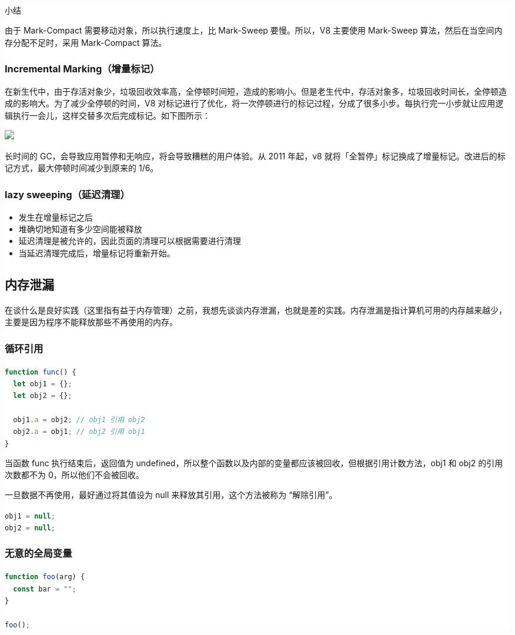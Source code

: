 
小结

由于 Mark-Compact 需要移动对象，所以执行速度上，比 Mark-Sweep 要慢。所以，V8 主要使用 Mark-Sweep 算法，然后在当空间内存分配不足时，采用 Mark-Compact 算法。

### Incremental Marking（增量标记）

在新生代中，由于存活对象少，垃圾回收效率高，全停顿时间短，造成的影响小。但是老生代中，存活对象多，垃圾回收时间长，全停顿造成的影响大。为了减少全停顿的时间，V8 对标记进行了优化，将一次停顿进行的标记过程，分成了很多小步。每执行完一小步就让应用逻辑执行一会儿，这样交替多次后完成标记。如下图所示：

![](../../assets/js/gc/gc4.png)

长时间的 GC，会导致应用暂停和无响应，将会导致糟糕的用户体验。从 2011 年起，v8 就将「全暂停」标记换成了增量标记。改进后的标记方式，最大停顿时间减少到原来的 1/6。

### lazy sweeping（延迟清理）

- 发生在增量标记之后
- 堆确切地知道有多少空间能被释放
- 延迟清理是被允许的，因此页面的清理可以根据需要进行清理
- 当延迟清理完成后，增量标记将重新开始。

## 内存泄漏

在谈什么是良好实践（这里指有益于内存管理）之前，我想先谈谈内存泄漏，也就是差的实践。内存泄漏是指计算机可用的内存越来越少，主要是因为程序不能释放那些不再使用的内存。

### 循环引用

```js
function func() {
  let obj1 = {};
  let obj2 = {};

  obj1.a = obj2; // obj1 引用 obj2
  obj2.a = obj1; // obj2 引用 obj1
}
```

当函数 func 执行结束后，返回值为 undefined，所以整个函数以及内部的变量都应该被回收，但根据引用计数方法，obj1 和 obj2 的引用次数都不为 0，所以他们不会被回收。

一旦数据不再使用，最好通过将其值设为 null 来释放其引用，这个方法被称为 “解除引用”。

```js
obj1 = null;
obj2 = null;
```

### 无意的全局变量

```js
function foo(arg) {
  const bar = "";
}

foo();
```
